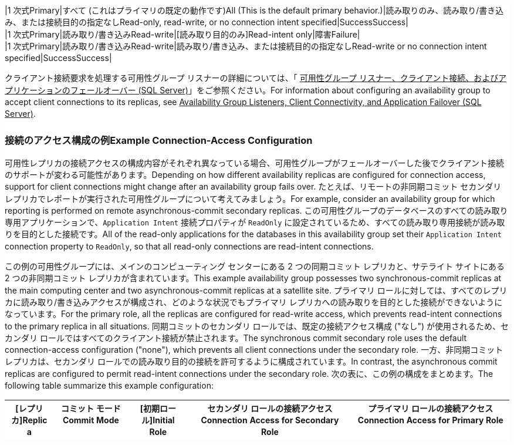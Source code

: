|<span data-ttu-id="f84d1-168">1 次式</span><span class="sxs-lookup"><span data-stu-id="f84d1-168">Primary</span></span>|<span data-ttu-id="f84d1-169">すべて (これはプライマリの既定の動作です)</span><span class="sxs-lookup"><span data-stu-id="f84d1-169">All (This is the default primary behavior.)</span></span>|<span data-ttu-id="f84d1-170">読み取りのみ、読み取り/書き込み、または接続目的の指定なし</span><span class="sxs-lookup"><span data-stu-id="f84d1-170">Read-only, read-write, or no connection intent specified</span></span>|<span data-ttu-id="f84d1-171">Success</span><span class="sxs-lookup"><span data-stu-id="f84d1-171">Success</span></span>|  
|<span data-ttu-id="f84d1-172">1 次式</span><span class="sxs-lookup"><span data-stu-id="f84d1-172">Primary</span></span>|<span data-ttu-id="f84d1-173">読み取り/書き込み</span><span class="sxs-lookup"><span data-stu-id="f84d1-173">Read-write</span></span>|<span data-ttu-id="f84d1-174">[読み取り目的のみ]</span><span class="sxs-lookup"><span data-stu-id="f84d1-174">Read-intent only</span></span>|<span data-ttu-id="f84d1-175">障害</span><span class="sxs-lookup"><span data-stu-id="f84d1-175">Failure</span></span>|  
|<span data-ttu-id="f84d1-176">1 次式</span><span class="sxs-lookup"><span data-stu-id="f84d1-176">Primary</span></span>|<span data-ttu-id="f84d1-177">読み取り/書き込み</span><span class="sxs-lookup"><span data-stu-id="f84d1-177">Read-write</span></span>|<span data-ttu-id="f84d1-178">読み取り/書き込み、または接続目的の指定なし</span><span class="sxs-lookup"><span data-stu-id="f84d1-178">Read-write or no connection intent specified</span></span>|<span data-ttu-id="f84d1-179">Success</span><span class="sxs-lookup"><span data-stu-id="f84d1-179">Success</span></span>|  
  
 <span data-ttu-id="f84d1-180">クライアント接続要求を処理する可用性グループ リスナーの詳細については、「 [可用性グループ リスナー、クライアント接続、およびアプリケーションのフェールオーバー &#40;SQL Server&#41;](../../listeners-client-connectivity-application-failover.md)」をご参照ください。</span><span class="sxs-lookup"><span data-stu-id="f84d1-180">For information about configuring an availability group to accept client connections to its replicas, see [Availability Group Listeners, Client Connectivity, and Application Failover &#40;SQL Server&#41;](../../listeners-client-connectivity-application-failover.md).</span></span>  
  
### <a name="example-connection-access-configuration"></a><span data-ttu-id="f84d1-181">接続のアクセス構成の例</span><span class="sxs-lookup"><span data-stu-id="f84d1-181">Example Connection-Access Configuration</span></span>  
 <span data-ttu-id="f84d1-182">可用性レプリカの接続アクセスの構成内容がそれぞれ異なっている場合、可用性グループがフェールオーバーした後でクライアント接続のサポートが変わる可能性があります。</span><span class="sxs-lookup"><span data-stu-id="f84d1-182">Depending on how different availability replicas are configured for connection access, support for client connections might change after an availability group fails over.</span></span> <span data-ttu-id="f84d1-183">たとえば、リモートの非同期コミット セカンダリ レプリカでレポートが実行された可用性グループについて考えてみましょう。</span><span class="sxs-lookup"><span data-stu-id="f84d1-183">For example, consider an availability group for which reporting is performed on remote asynchronous-commit secondary replicas.</span></span> <span data-ttu-id="f84d1-184">この可用性グループのデータベースのすべての読み取り専用アプリケーションで、`Application Intent` 接続プロパティが `ReadOnly` に設定されているため、すべての読み取り専用接続が読み取りを目的とした接続です。</span><span class="sxs-lookup"><span data-stu-id="f84d1-184">All of the read-only applications for the databases in this availability group set their `Application Intent` connection property to `ReadOnly`, so that all read-only connections are read-intent connections.</span></span>  
  
 <span data-ttu-id="f84d1-185">この例の可用性グループには、メインのコンピューティング センターにある 2 つの同期コミット レプリカと、サテライト サイトにある 2 つの非同期コミット レプリカが含まれています。</span><span class="sxs-lookup"><span data-stu-id="f84d1-185">This example availability group possesses two synchronous-commit replicas at the main computing center and two asynchronous-commit replicas at a satellite site.</span></span> <span data-ttu-id="f84d1-186">プライマリ ロールに対しては、すべてのレプリカに読み取り/書き込みアクセスが構成され、どのような状況でもプライマリ レプリカへの読み取りを目的とした接続ができないようになっています。</span><span class="sxs-lookup"><span data-stu-id="f84d1-186">For the primary role, all the replicas are configured for read-write access, which prevents read-intent connections to the primary replica in all situations.</span></span> <span data-ttu-id="f84d1-187">同期コミットのセカンダリ ロールでは、既定の接続アクセス構成 ("なし") が使用されるため、セカンダリ ロールではすべてのクライアント接続が禁止されます。</span><span class="sxs-lookup"><span data-stu-id="f84d1-187">The synchronous commit secondary role uses the default connection-access configuration ("none"), which prevents all client connections under the secondary role.</span></span>  <span data-ttu-id="f84d1-188">一方、非同期コミット レプリカは、セカンダリ ロールでの読み取り目的の接続を許可するように構成されています。</span><span class="sxs-lookup"><span data-stu-id="f84d1-188">In contrast, the asynchronous commit replicas are configured to permit read-intent connections under the secondary role.</span></span> <span data-ttu-id="f84d1-189">次の表に、この例の構成をまとめます。</span><span class="sxs-lookup"><span data-stu-id="f84d1-189">The following table summarize this example configuration:</span></span>  
  
|<span data-ttu-id="f84d1-190">[レプリカ]</span><span class="sxs-lookup"><span data-stu-id="f84d1-190">Replica</span></span>|<span data-ttu-id="f84d1-191">コミット モード</span><span class="sxs-lookup"><span data-stu-id="f84d1-191">Commit Mode</span></span>|<span data-ttu-id="f84d1-192">[初期ロール]</span><span class="sxs-lookup"><span data-stu-id="f84d1-192">Initial Role</span></span>|<span data-ttu-id="f84d1-193">セカンダリ ロールの接続アクセス</span><span class="sxs-lookup"><span data-stu-id="f84d1-193">Connection Access for Secondary Role</span></span>|<span data-ttu-id="f84d1-194">プライマリ ロールの接続アクセス</span><span class="sxs-lookup"><span data-stu-id="f84d1-194">Connection Access for Primary Role</span></span>|  
|-------------|-----------------|------------------|------------------------------------------|----------------------------------------|  